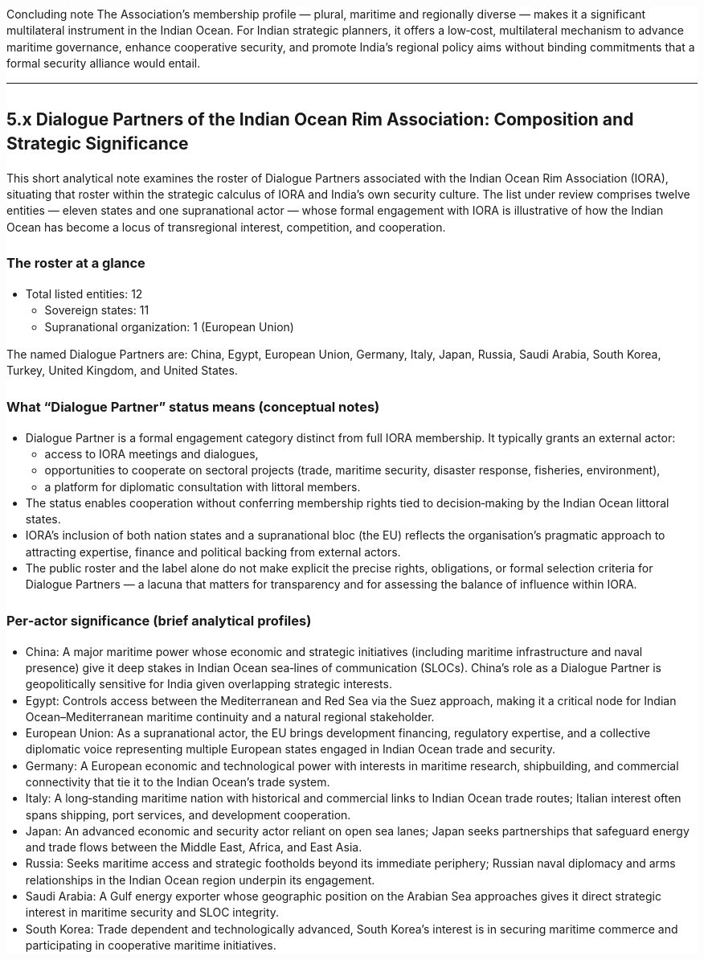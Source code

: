 Concluding note
The Association’s membership profile — plural, maritime and regionally diverse — makes it a significant multilateral instrument in the Indian Ocean. For Indian strategic planners, it offers a low‑cost, multilateral mechanism to advance maritime governance, enhance cooperative security, and promote India’s regional policy aims without binding commitments that a formal security alliance would entail.

---

## 5.x Dialogue Partners of the Indian Ocean Rim Association: Composition and Strategic Significance

This short analytical note examines the roster of Dialogue Partners associated with the Indian Ocean Rim Association (IORA), situating that roster within the strategic calculus of IORA and India’s own security culture. The list under review comprises twelve entities — eleven states and one supranational actor — whose formal engagement with IORA is illustrative of how the Indian Ocean has become a locus of transregional interest, competition, and cooperation.

### The roster at a glance
- Total listed entities: 12  
  - Sovereign states: 11  
  - Supranational organization: 1 (European Union)

The named Dialogue Partners are: China, Egypt, European Union, Germany, Italy, Japan, Russia, Saudi Arabia, South Korea, Turkey, United Kingdom, and United States.

### What “Dialogue Partner” status means (conceptual notes)
- Dialogue Partner is a formal engagement category distinct from full IORA membership. It typically grants an external actor:
  - access to IORA meetings and dialogues,
  - opportunities to cooperate on sectoral projects (trade, maritime security, disaster response, fisheries, environment),
  - a platform for diplomatic consultation with littoral members.
- The status enables cooperation without conferring membership rights tied to decision‑making by the Indian Ocean littoral states.
- IORA’s inclusion of both nation states and a supranational bloc (the EU) reflects the organisation’s pragmatic approach to attracting expertise, finance and political backing from external actors.
- The public roster and the label alone do not make explicit the precise rights, obligations, or formal selection criteria for Dialogue Partners — a lacuna that matters for transparency and for assessing the balance of influence within IORA.

### Per‑actor significance (brief analytical profiles)
- China: A major maritime power whose economic and strategic initiatives (including maritime infrastructure and naval presence) give it deep stakes in Indian Ocean sea‑lines of communication (SLOCs). China’s role as a Dialogue Partner is geopolitically sensitive for India given overlapping strategic interests.
- Egypt: Controls access between the Mediterranean and Red Sea via the Suez approach, making it a critical node for Indian Ocean–Mediterranean maritime continuity and a natural regional stakeholder.
- European Union: As a supranational actor, the EU brings development financing, regulatory expertise, and a collective diplomatic voice representing multiple European states engaged in Indian Ocean trade and security.
- Germany: A European economic and technological power with interests in maritime research, shipbuilding, and commercial connectivity that tie it to the Indian Ocean’s trade system.
- Italy: A long‑standing maritime nation with historical and commercial links to Indian Ocean trade routes; Italian interest often spans shipping, port services, and development cooperation.
- Japan: An advanced economic and security actor reliant on open sea lanes; Japan seeks partnerships that safeguard energy and trade flows between the Middle East, Africa, and East Asia.
- Russia: Seeks maritime access and strategic footholds beyond its immediate periphery; Russian naval diplomacy and arms relationships in the Indian Ocean region underpin its engagement.
- Saudi Arabia: A Gulf energy exporter whose geographic position on the Arabian Sea approaches gives it direct strategic interest in maritime security and SLOC integrity.
- South Korea: Trade dependent and technologically advanced, South Korea’s interest is in securing maritime commerce and participating in cooperative maritime initiatives.
